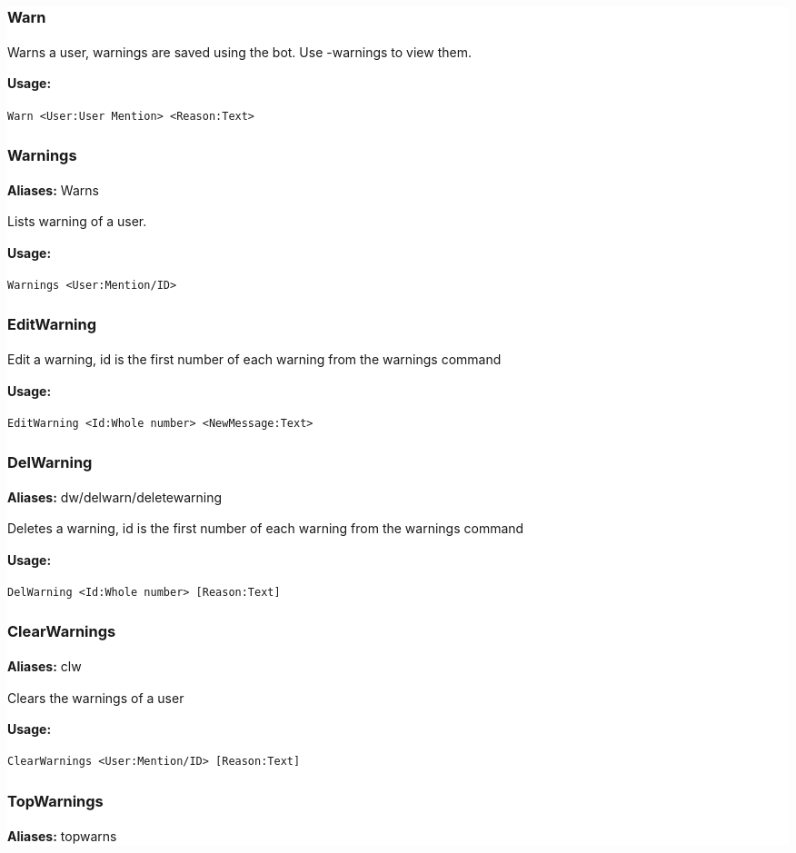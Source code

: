 ### Warn

Warns a user, warnings are saved using the bot. Use -warnings to view them.

**Usage:**

```
Warn <User:User Mention> <Reason:Text>
```

### Warnings

**Aliases:** Warns

Lists warning of a user.

**Usage:**

```
Warnings <User:Mention/ID>
```

### EditWarning

Edit a warning, id is the first number of each warning from the warnings command

**Usage:**

```
EditWarning <Id:Whole number> <NewMessage:Text>
```

### DelWarning

**Aliases:** dw/delwarn/deletewarning

Deletes a warning, id is the first number of each warning from the warnings command

**Usage:**

```
DelWarning <Id:Whole number> [Reason:Text]
```

### ClearWarnings

**Aliases:** clw

Clears the warnings of a user

**Usage:**

```
ClearWarnings <User:Mention/ID> [Reason:Text]
```

### TopWarnings

**Aliases:** topwarns

